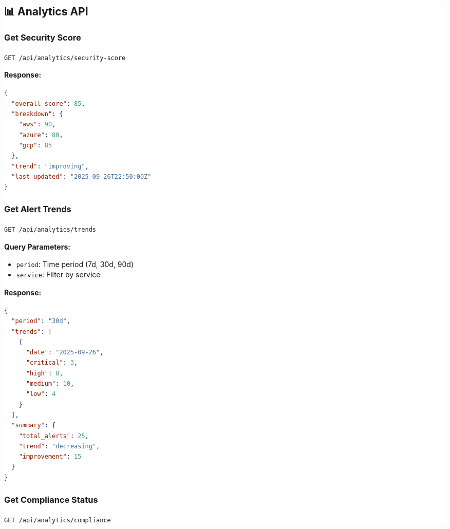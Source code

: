 ## 📊 Analytics API

### Get Security Score
```http
GET /api/analytics/security-score
```

**Response:**
```json
{
  "overall_score": 85,
  "breakdown": {
    "aws": 90,
    "azure": 80,
    "gcp": 85
  },
  "trend": "improving",
  "last_updated": "2025-09-26T22:50:00Z"
}
```

### Get Alert Trends
```http
GET /api/analytics/trends
```

**Query Parameters:**
- `period`: Time period (7d, 30d, 90d)
- `service`: Filter by service

**Response:**
```json
{
  "period": "30d",
  "trends": [
    {
      "date": "2025-09-26",
      "critical": 3,
      "high": 8,
      "medium": 10,
      "low": 4
    }
  ],
  "summary": {
    "total_alerts": 25,
    "trend": "decreasing",
    "improvement": 15
  }
}
```

### Get Compliance Status
```http
GET /api/analytics/compliance
```
